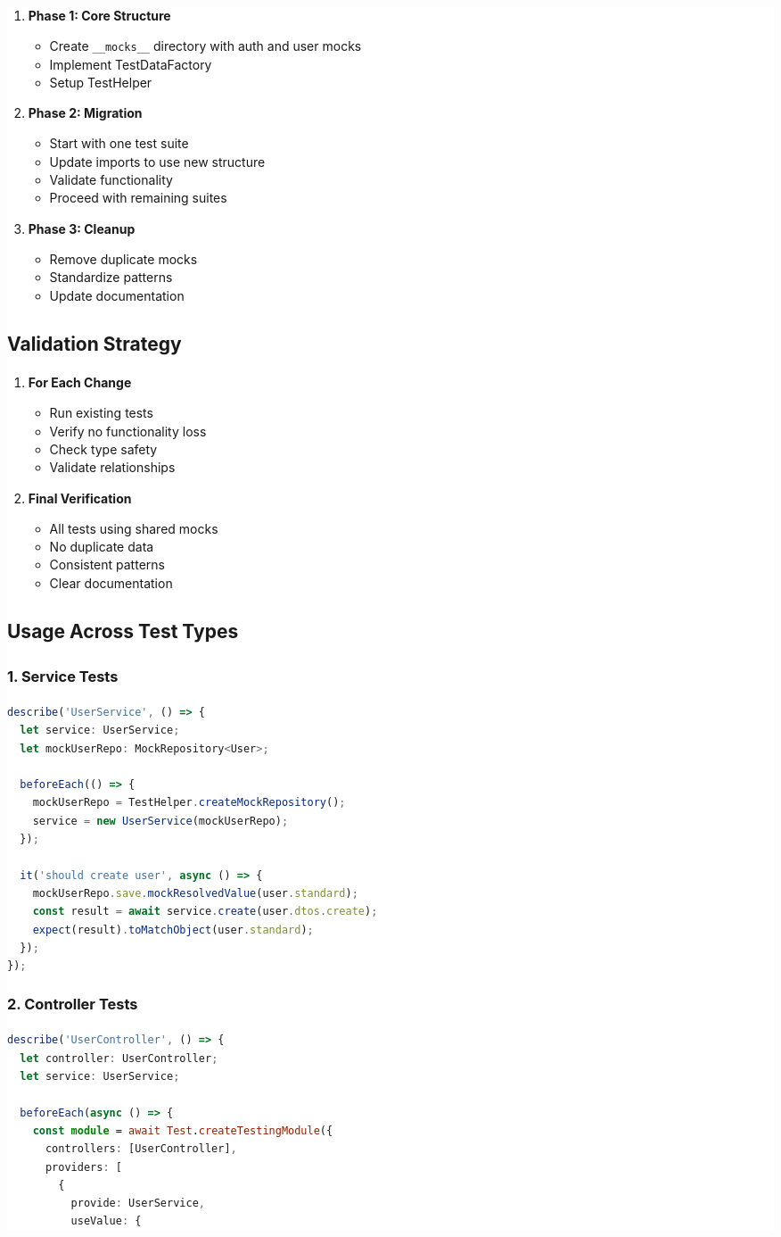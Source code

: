 1. **Phase 1: Core Structure**
   - Create `__mocks__` directory with auth and user mocks
   - Implement TestDataFactory
   - Setup TestHelper

2. **Phase 2: Migration**
   - Start with one test suite
   - Update imports to use new structure
   - Validate functionality
   - Proceed with remaining suites

3. **Phase 3: Cleanup**
   - Remove duplicate mocks
   - Standardize patterns
   - Update documentation

## Validation Strategy

1. **For Each Change**
   - Run existing tests
   - Verify no functionality loss
   - Check type safety
   - Validate relationships

2. **Final Verification**
   - All tests using shared mocks
   - No duplicate data
   - Consistent patterns
   - Clear documentation

## Usage Across Test Types

### 1. Service Tests
```typescript
describe('UserService', () => {
  let service: UserService;
  let mockUserRepo: MockRepository<User>;

  beforeEach(() => {
    mockUserRepo = TestHelper.createMockRepository();
    service = new UserService(mockUserRepo);
  });

  it('should create user', async () => {
    mockUserRepo.save.mockResolvedValue(user.standard);
    const result = await service.create(user.dtos.create);
    expect(result).toMatchObject(user.standard);
  });
});
```

### 2. Controller Tests
```typescript
describe('UserController', () => {
  let controller: UserController;
  let service: UserService;

  beforeEach(async () => {
    const module = await Test.createTestingModule({
      controllers: [UserController],
      providers: [
        {
          provide: UserService,
          useValue: {
```